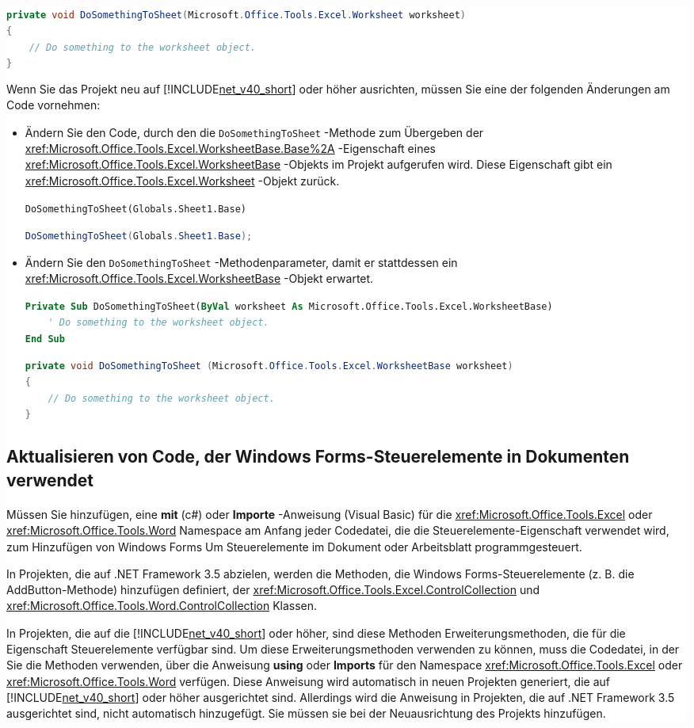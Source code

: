 ```csharp  
private void DoSomethingToSheet(Microsoft.Office.Tools.Excel.Worksheet worksheet)  
{  
    // Do something to the worksheet object.  
}  
```  
  
 Wenn Sie das Projekt neu auf [!INCLUDE[net_v40_short](../sharepoint/includes/net-v40-short-md.md)] oder höher ausrichten, müssen Sie eine der folgenden Änderungen am Code vornehmen:  
  
-   Ändern Sie den Code, durch den die `DoSomethingToSheet` -Methode zum Übergeben der <xref:Microsoft.Office.Tools.Excel.WorksheetBase.Base%2A> -Eigenschaft eines <xref:Microsoft.Office.Tools.Excel.WorksheetBase> -Objekts im Projekt aufgerufen wird. Diese Eigenschaft gibt ein <xref:Microsoft.Office.Tools.Excel.Worksheet> -Objekt zurück.  
  
    ```vb  
    DoSomethingToSheet(Globals.Sheet1.Base)  
    ```  
  
    ```csharp  
    DoSomethingToSheet(Globals.Sheet1.Base);  
    ```  
  
-   Ändern Sie den `DoSomethingToSheet` -Methodenparameter, damit er stattdessen ein <xref:Microsoft.Office.Tools.Excel.WorksheetBase> -Objekt erwartet.  
  
    ```vb  
    Private Sub DoSomethingToSheet(ByVal worksheet As Microsoft.Office.Tools.Excel.WorksheetBase)  
        ' Do something to the worksheet object.  
    End Sub  
    ```  
  
    ```csharp  
    private void DoSomethingToSheet (Microsoft.Office.Tools.Excel.WorksheetBase worksheet)  
    {  
        // Do something to the worksheet object.  
    }  
    ```  
  
##  <a name="winforms"></a> Aktualisieren von Code, der Windows Forms-Steuerelemente in Dokumenten verwendet  
 Müssen Sie hinzufügen, eine **mit** (c#) oder **Importe** -Anweisung (Visual Basic) für die <xref:Microsoft.Office.Tools.Excel> oder <xref:Microsoft.Office.Tools.Word> Namespace am Anfang jeder Codedatei, die die Steuerelemente-Eigenschaft verwendet wird, zum Hinzufügen von Windows Forms Um Steuerelemente im Dokument oder Arbeitsblatt programmgesteuert.  
  
 In Projekten, die auf .NET Framework 3.5 abzielen, werden die Methoden, die Windows Forms-Steuerelemente (z. B. die AddButton-Methode) hinzufügen definiert, der <xref:Microsoft.Office.Tools.Excel.ControlCollection> und <xref:Microsoft.Office.Tools.Word.ControlCollection> Klassen.  
  
 In Projekten, die auf die [!INCLUDE[net_v40_short](../sharepoint/includes/net-v40-short-md.md)] oder höher, sind diese Methoden Erweiterungsmethoden, die für die Eigenschaft Steuerelemente verfügbar sind. Um diese Erweiterungsmethoden verwenden zu können, muss die Codedatei, in der Sie die Methoden verwenden, über die Anweisung **using** oder **Imports** für den Namespace <xref:Microsoft.Office.Tools.Excel> oder <xref:Microsoft.Office.Tools.Word> verfügen. Diese Anweisung wird automatisch in neuen Projekten generiert, die auf [!INCLUDE[net_v40_short](../sharepoint/includes/net-v40-short-md.md)] oder höher ausgerichtet sind. Allerdings wird die Anweisung in Projekten, die auf .NET Framework 3.5 ausgerichtet sind, nicht automatisch hinzugefügt. Sie müssen sie bei der Neuausrichtung des Projekts hinzufügen.  
  